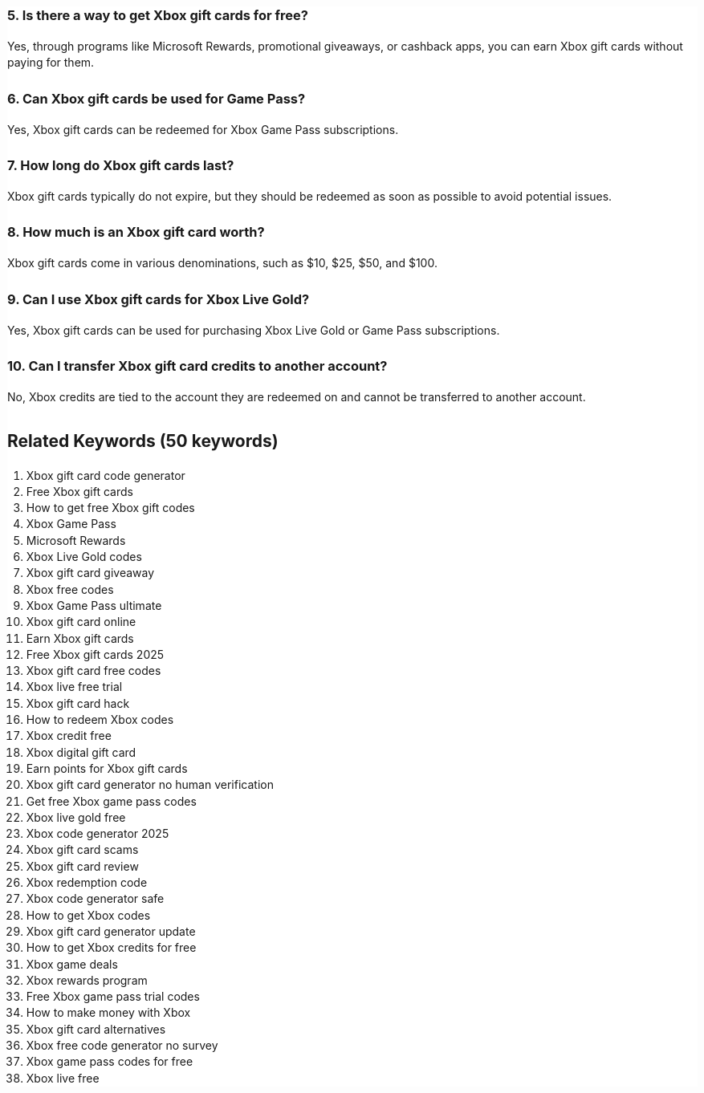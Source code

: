 ### 5. Is there a way to get Xbox gift cards for free?
Yes, through programs like Microsoft Rewards, promotional giveaways, or cashback apps, you can earn Xbox gift cards without paying for them.

### 6. Can Xbox gift cards be used for Game Pass?
Yes, Xbox gift cards can be redeemed for Xbox Game Pass subscriptions.

### 7. How long do Xbox gift cards last?
Xbox gift cards typically do not expire, but they should be redeemed as soon as possible to avoid potential issues.

### 8. How much is an Xbox gift card worth?
Xbox gift cards come in various denominations, such as $10, $25, $50, and $100.

### 9. Can I use Xbox gift cards for Xbox Live Gold?
Yes, Xbox gift cards can be used for purchasing Xbox Live Gold or Game Pass subscriptions.

### 10. Can I transfer Xbox gift card credits to another account?
No, Xbox credits are tied to the account they are redeemed on and cannot be transferred to another account.

## Related Keywords (50 keywords)
1. Xbox gift card code generator
2. Free Xbox gift cards
3. How to get free Xbox gift codes
4. Xbox Game Pass
5. Microsoft Rewards
6. Xbox Live Gold codes
7. Xbox gift card giveaway
8. Xbox free codes
9. Xbox Game Pass ultimate
10. Xbox gift card online
11. Earn Xbox gift cards
12. Free Xbox gift cards 2025
13. Xbox gift card free codes
14. Xbox live free trial
15. Xbox gift card hack
16. How to redeem Xbox codes
17. Xbox credit free
18. Xbox digital gift card
19. Earn points for Xbox gift cards
20. Xbox gift card generator no human verification
21. Get free Xbox game pass codes
22. Xbox live gold free
23. Xbox code generator 2025
24. Xbox gift card scams
25. Xbox gift card review
26. Xbox redemption code
27. Xbox code generator safe
28. How to get Xbox codes
29. Xbox gift card generator update
30. How to get Xbox credits for free
31. Xbox game deals
32. Xbox rewards program
33. Free Xbox game pass trial codes
34. How to make money with Xbox
35. Xbox gift card alternatives
36. Xbox free code generator no survey
37. Xbox game pass codes for free
38. Xbox live free